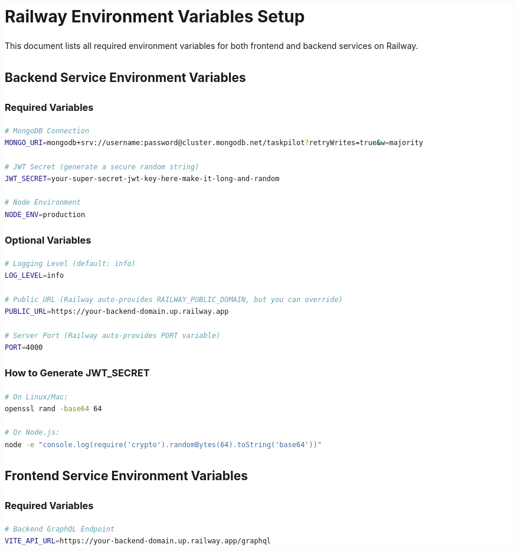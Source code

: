 # Railway Environment Variables Setup

This document lists all required environment variables for both frontend and backend services on Railway.

## Backend Service Environment Variables

### Required Variables

```bash
# MongoDB Connection
MONGO_URI=mongodb+srv://username:password@cluster.mongodb.net/taskpilot?retryWrites=true&w=majority

# JWT Secret (generate a secure random string)
JWT_SECRET=your-super-secret-jwt-key-here-make-it-long-and-random

# Node Environment
NODE_ENV=production
```

### Optional Variables

```bash
# Logging Level (default: info)
LOG_LEVEL=info

# Public URL (Railway auto-provides RAILWAY_PUBLIC_DOMAIN, but you can override)
PUBLIC_URL=https://your-backend-domain.up.railway.app

# Server Port (Railway auto-provides PORT variable)
PORT=4000
```

### How to Generate JWT_SECRET

```bash
# On Linux/Mac:
openssl rand -base64 64

# Or Node.js:
node -e "console.log(require('crypto').randomBytes(64).toString('base64'))"
```

## Frontend Service Environment Variables

### Required Variables

```bash
# Backend GraphQL Endpoint
VITE_API_URL=https://your-backend-domain.up.railway.app/graphql
```
